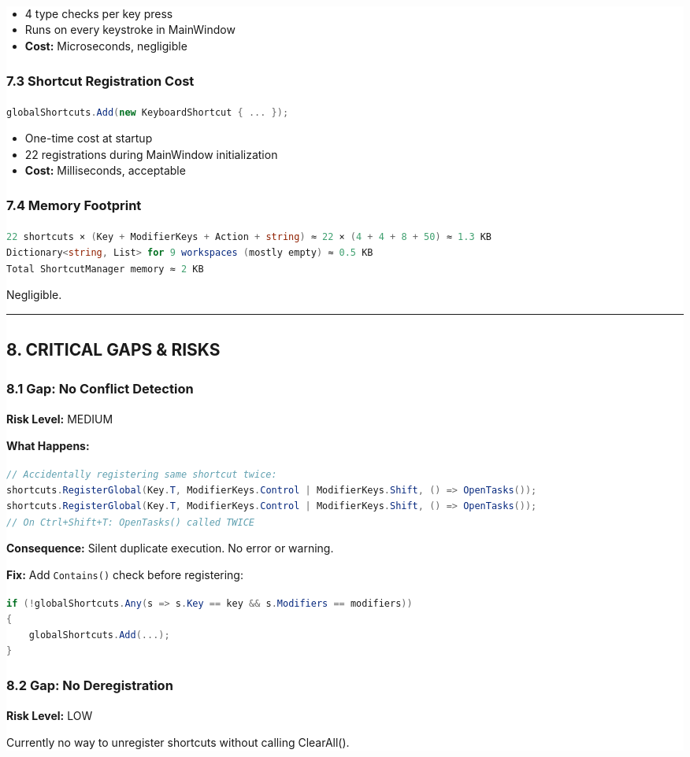 - 4 type checks per key press
- Runs on every keystroke in MainWindow
- **Cost:** Microseconds, negligible

### 7.3 Shortcut Registration Cost

```csharp
globalShortcuts.Add(new KeyboardShortcut { ... });
```

- One-time cost at startup
- 22 registrations during MainWindow initialization
- **Cost:** Milliseconds, acceptable

### 7.4 Memory Footprint

```csharp
22 shortcuts × (Key + ModifierKeys + Action + string) ≈ 22 × (4 + 4 + 8 + 50) ≈ 1.3 KB
Dictionary<string, List> for 9 workspaces (mostly empty) ≈ 0.5 KB
Total ShortcutManager memory ≈ 2 KB
```

Negligible.

---

## 8. CRITICAL GAPS & RISKS

### 8.1 Gap: No Conflict Detection

**Risk Level:** MEDIUM

**What Happens:**
```csharp
// Accidentally registering same shortcut twice:
shortcuts.RegisterGlobal(Key.T, ModifierKeys.Control | ModifierKeys.Shift, () => OpenTasks());
shortcuts.RegisterGlobal(Key.T, ModifierKeys.Control | ModifierKeys.Shift, () => OpenTasks());
// On Ctrl+Shift+T: OpenTasks() called TWICE
```

**Consequence:** Silent duplicate execution. No error or warning.

**Fix:** Add `Contains()` check before registering:
```csharp
if (!globalShortcuts.Any(s => s.Key == key && s.Modifiers == modifiers))
{
    globalShortcuts.Add(...);
}
```

### 8.2 Gap: No Deregistration

**Risk Level:** LOW

Currently no way to unregister shortcuts without calling ClearAll().
